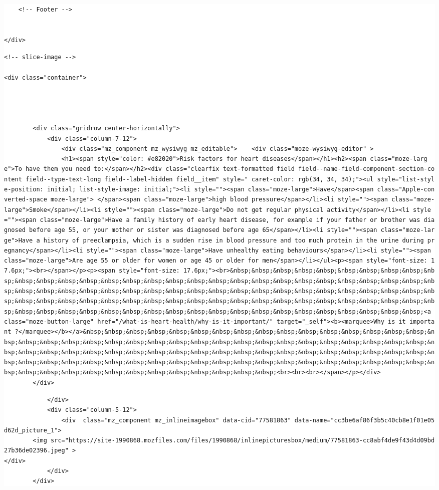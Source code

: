         <!-- Footer -->

        
    </div>
</div>                                                                        <div class="section section-customizable section-image section-bg-none section-text-color-none section-height-m section-width-l"
     data-row-id="9173241"
     data-row-slice="image"
     data-row-slice-variant="image-right-narrow">

    <!-- slice-image -->

    <div class="container">

        
        
        
            <div class="gridrow center-horizontally">
                <div class="column-7-12">
                    <div class="mz_component mz_wysiwyg mz_editable">    <div class="moze-wysiwyg-editor" >
                    <h1><span style="color: #e82020">Risk factors for heart diseases</span></h1><h2><span class="moze-large">To have them you need to:</span></h2><div class="clearfix text-formatted field field--name-field-component-section-content field--type-text-long field--label-hidden field__item" style=" caret-color: rgb(34, 34, 34);"><ul style="list-style-position: initial; list-style-image: initial;"><li style=""><span class="moze-large">Have</span><span class="Apple-converted-space moze-large"> </span><span class="moze-large">high blood pressure</span></li><li style=""><span class="moze-large">Smoke</span></li><li style=""><span class="moze-large">Do not get regular physical activity</span></li><li style=""><span class="moze-large">Have a family history of early heart disease, for example if your father or brother was diagnosed before age 55, or your mother or sister was diagnosed before age 65</span></li><li style=""><span class="moze-large">Have a history of preeclampsia, which is a sudden rise in blood pressure and too much protein in the urine during pregnancy</span></li><li style=""><span class="moze-large">Have unhealthy eating behaviours</span></li><li style=""><span class="moze-large">Are age 55 or older for women or age 45 or older for men</span></li></ul><p><span style="font-size: 17.6px;"><br></span></p><p><span style="font-size: 17.6px;"><br>&nbsp;&nbsp;&nbsp;&nbsp;&nbsp;&nbsp;&nbsp;&nbsp;&nbsp;&nbsp;&nbsp;&nbsp;&nbsp;&nbsp;&nbsp;&nbsp;&nbsp;&nbsp;&nbsp;&nbsp;&nbsp;&nbsp;&nbsp;&nbsp;&nbsp;&nbsp;&nbsp;&nbsp;&nbsp;&nbsp;&nbsp;&nbsp;&nbsp;&nbsp;&nbsp;&nbsp;&nbsp;&nbsp;&nbsp;&nbsp;&nbsp;&nbsp;&nbsp;&nbsp;&nbsp;&nbsp;&nbsp;&nbsp;&nbsp;&nbsp;&nbsp;&nbsp;&nbsp;&nbsp;&nbsp;&nbsp;&nbsp;&nbsp;&nbsp;&nbsp;&nbsp;&nbsp;&nbsp;&nbsp;&nbsp;&nbsp;&nbsp;&nbsp;&nbsp;&nbsp;&nbsp;&nbsp;&nbsp;&nbsp;&nbsp;&nbsp;&nbsp;&nbsp;&nbsp;&nbsp;&nbsp;&nbsp;&nbsp;&nbsp;&nbsp;&nbsp;&nbsp;&nbsp;&nbsp;<a class="moze-button-large" href="/what-is-heart-health/why-is-it-important/" target="_self"><b><marquee>Why is it important ?</marquee></b></a>&nbsp;&nbsp;&nbsp;&nbsp;&nbsp;&nbsp;&nbsp;&nbsp;&nbsp;&nbsp;&nbsp;&nbsp;&nbsp;&nbsp;&nbsp;&nbsp;&nbsp;&nbsp;&nbsp;&nbsp;&nbsp;&nbsp;&nbsp;&nbsp;&nbsp;&nbsp;&nbsp;&nbsp;&nbsp;&nbsp;&nbsp;&nbsp;&nbsp;&nbsp;&nbsp;&nbsp;&nbsp;&nbsp;&nbsp;&nbsp;&nbsp;&nbsp;&nbsp;&nbsp;&nbsp;&nbsp;&nbsp;&nbsp;&nbsp;&nbsp;&nbsp;&nbsp;&nbsp;&nbsp;&nbsp;&nbsp;&nbsp;&nbsp;&nbsp;&nbsp;&nbsp;&nbsp;&nbsp;&nbsp;&nbsp;&nbsp;&nbsp;&nbsp;&nbsp;&nbsp;&nbsp;&nbsp;&nbsp;&nbsp;&nbsp;&nbsp;&nbsp;&nbsp;&nbsp;&nbsp;&nbsp;&nbsp;&nbsp;&nbsp;&nbsp;&nbsp;&nbsp;&nbsp;&nbsp;<br><br><br></span></p></div>
            </div>
</div>
                    
                </div>
                <div class="column-5-12">
                    <div  class="mz_component mz_inlineimagebox" data-cid="77581863" data-name="cc3be6af86f3b5c40cb8e1f01e05d62d_picture_1">
            <img src="https://site-1990868.mozfiles.com/files/1990868/inlinepicturesbox/medium/77581863-cc8abf4de9f43d4d09bd27b36de02396.jpeg" >
    </div>
                </div>
            </div>
